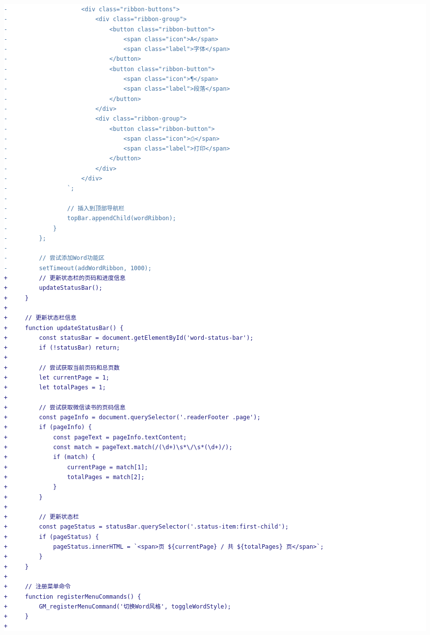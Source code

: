 ```diff
-                     <div class="ribbon-buttons">
-                         <div class="ribbon-group">
-                             <button class="ribbon-button">
-                                 <span class="icon">A</span>
-                                 <span class="label">字体</span>
-                             </button>
-                             <button class="ribbon-button">
-                                 <span class="icon">¶</span>
-                                 <span class="label">段落</span>
-                             </button>
-                         </div>
-                         <div class="ribbon-group">
-                             <button class="ribbon-button">
-                                 <span class="icon">⎙</span>
-                                 <span class="label">打印</span>
-                             </button>
-                         </div>
-                     </div>
-                 `;
-                 
-                 // 插入到顶部导航栏
-                 topBar.appendChild(wordRibbon);
-             }
-         };
-         
-         // 尝试添加Word功能区
-         setTimeout(addWordRibbon, 1000);
+         // 更新状态栏的页码和进度信息
+         updateStatusBar();
+     }
+     
+     // 更新状态栏信息
+     function updateStatusBar() {
+         const statusBar = document.getElementById('word-status-bar');
+         if (!statusBar) return;
+         
+         // 尝试获取当前页码和总页数
+         let currentPage = 1;
+         let totalPages = 1;
+         
+         // 尝试获取微信读书的页码信息
+         const pageInfo = document.querySelector('.readerFooter .page');
+         if (pageInfo) {
+             const pageText = pageInfo.textContent;
+             const match = pageText.match(/(\d+)\s*\/\s*(\d+)/);
+             if (match) {
+                 currentPage = match[1];
+                 totalPages = match[2];
+             }
+         }
+         
+         // 更新状态栏
+         const pageStatus = statusBar.querySelector('.status-item:first-child');
+         if (pageStatus) {
+             pageStatus.innerHTML = `<span>页 ${currentPage} / 共 ${totalPages} 页</span>`;
+         }
+     }
+     
+     // 注册菜单命令
+     function registerMenuCommands() {
+         GM_registerMenuCommand('切换Word风格', toggleWordStyle);
+     }
+     
```